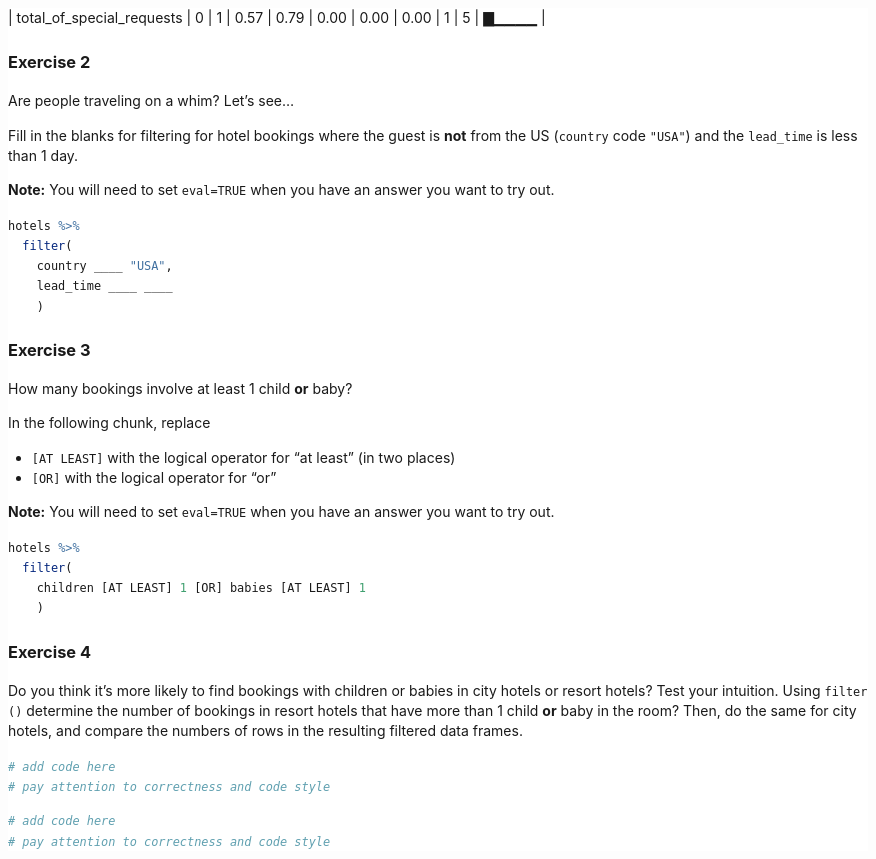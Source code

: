 | total\_of\_special\_requests      |          0 |              1 |    0.57 |   0.79 |    0.00 |    0.00 |    0.00 |    1 |    5 | ▇▁▁▁▁ |

### Exercise 2

Are people traveling on a whim? Let’s see…

Fill in the blanks for filtering for hotel bookings where the guest is
**not** from the US (`country` code `"USA"`) and the `lead_time` is less
than 1 day.

**Note:** You will need to set `eval=TRUE` when you have an answer you
want to try out.

``` r
hotels %>%
  filter(
    country ____ "USA", 
    lead_time ____ ____
    )
```

### Exercise 3

How many bookings involve at least 1 child **or** baby?

In the following chunk, replace

  - `[AT LEAST]` with the logical operator for “at least” (in two
    places)
  - `[OR]` with the logical operator for “or”

**Note:** You will need to set `eval=TRUE` when you have an answer you
want to try out.

``` r
hotels %>%
  filter(
    children [AT LEAST] 1 [OR] babies [AT LEAST] 1
    )
```

### Exercise 4

Do you think it’s more likely to find bookings with children or babies
in city hotels or resort hotels? Test your intuition. Using `filter()`
determine the number of bookings in resort hotels that have more than 1
child **or** baby in the room? Then, do the same for city hotels, and
compare the numbers of rows in the resulting filtered data frames.

``` r
# add code here
# pay attention to correctness and code style
```

``` r
# add code here
# pay attention to correctness and code style
```
